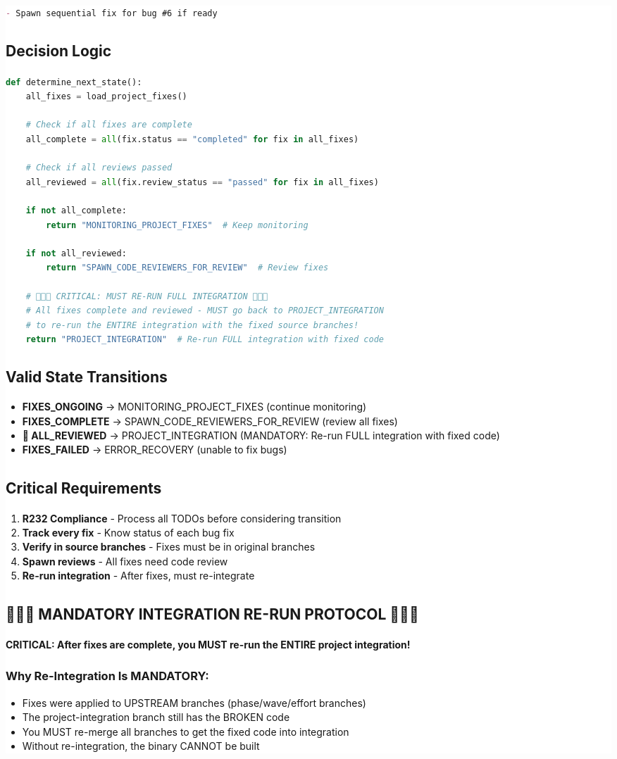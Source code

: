 ```markdown
- Spawn sequential fix for bug #6 if ready
```

## Decision Logic

```python
def determine_next_state():
    all_fixes = load_project_fixes()
    
    # Check if all fixes are complete
    all_complete = all(fix.status == "completed" for fix in all_fixes)
    
    # Check if all reviews passed
    all_reviewed = all(fix.review_status == "passed" for fix in all_fixes)
    
    if not all_complete:
        return "MONITORING_PROJECT_FIXES"  # Keep monitoring
    
    if not all_reviewed:
        return "SPAWN_CODE_REVIEWERS_FOR_REVIEW"  # Review fixes
    
    # 🔴🔴🔴 CRITICAL: MUST RE-RUN FULL INTEGRATION 🔴🔴🔴
    # All fixes complete and reviewed - MUST go back to PROJECT_INTEGRATION
    # to re-run the ENTIRE integration with the fixed source branches!
    return "PROJECT_INTEGRATION"  # Re-run FULL integration with fixed code
```

## Valid State Transitions

- **FIXES_ONGOING** → MONITORING_PROJECT_FIXES (continue monitoring)
- **FIXES_COMPLETE** → SPAWN_CODE_REVIEWERS_FOR_REVIEW (review all fixes)
- **🔴 ALL_REVIEWED** → PROJECT_INTEGRATION (MANDATORY: Re-run FULL integration with fixed code)
- **FIXES_FAILED** → ERROR_RECOVERY (unable to fix bugs)

## Critical Requirements

1. **R232 Compliance** - Process all TODOs before considering transition
2. **Track every fix** - Know status of each bug fix
3. **Verify in source branches** - Fixes must be in original branches
4. **Spawn reviews** - All fixes need code review
5. **Re-run integration** - After fixes, must re-integrate

## 🔴🔴🔴 MANDATORY INTEGRATION RE-RUN PROTOCOL 🔴🔴🔴

**CRITICAL: After fixes are complete, you MUST re-run the ENTIRE project integration!**

### Why Re-Integration Is MANDATORY:
- Fixes were applied to UPSTREAM branches (phase/wave/effort branches)
- The project-integration branch still has the BROKEN code
- You MUST re-merge all branches to get the fixed code into integration
- Without re-integration, the binary CANNOT be built
